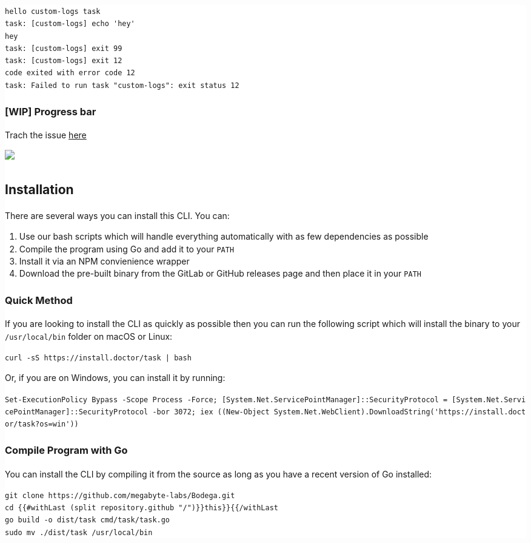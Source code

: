 ```
hello custom-logs task
task: [custom-logs] echo 'hey'
hey
task: [custom-logs] exit 99
task: [custom-logs] exit 12
code exited with error code 12
task: Failed to run task "custom-logs": exit status 12

```

### [WIP] Progress bar

Trach the issue [here](https://github.com/charmbracelet/bubbletea/issues/179)

<a href="#installation" style="width:100%"><img style="width:100%" src="https://gitlab.com/megabyte-labs/assets/-/raw/master/png/aqua-divider.png" /></a>

## Installation

There are several ways you can install this CLI. You can:

1. Use our bash scripts which will handle everything automatically with as few dependencies as possible
2. Compile the program using Go and add it to your `PATH`
3. Install it via an NPM convienience wrapper
4. Download the pre-built binary from the GitLab or GitHub releases page and then place it in your `PATH`

### Quick Method

If you are looking to install the CLI as quickly as possible then you can run the following script which will install the binary to your `/usr/local/bin` folder on macOS or Linux:

```
curl -sS https://install.doctor/task | bash
```

Or, if you are on Windows, you can install it by running:

```
Set-ExecutionPolicy Bypass -Scope Process -Force; [System.Net.ServicePointManager]::SecurityProtocol = [System.Net.ServicePointManager]::SecurityProtocol -bor 3072; iex ((New-Object System.Net.WebClient).DownloadString('https://install.doctor/task?os=win'))
```

### Compile Program with Go

You can install the CLI by compiling it from the source as long as you have a recent version of Go installed:

```
git clone https://github.com/megabyte-labs/Bodega.git
cd {{#withLast (split repository.github "/")}}this}}{{/withLast
go build -o dist/task cmd/task/task.go
sudo mv ./dist/task /usr/local/bin
```
